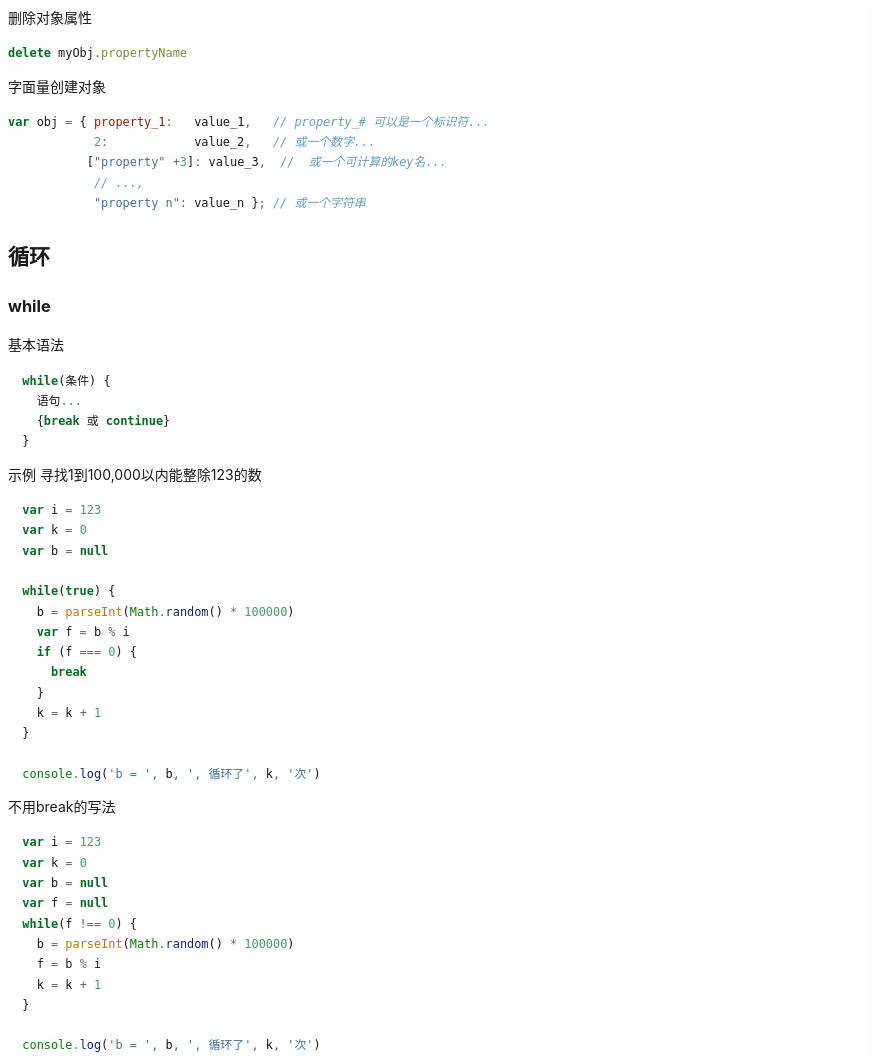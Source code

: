 删除对象属性
```js
delete myObj.propertyName
```

字面量创建对象
```js
var obj = { property_1:   value_1,   // property_# 可以是一个标识符...
            2:            value_2,   // 或一个数字...
           ["property" +3]: value_3,  //  或一个可计算的key名...
            // ...,
            "property n": value_n }; // 或一个字符串
```

## 循环

### while

基本语法

```javascript
  while(条件) {
    语句...
    {break 或 continue}
  }
```

示例 寻找1到100,000以内能整除123的数

```javascript
  var i = 123
  var k = 0
  var b = null

  while(true) {
    b = parseInt(Math.random() * 100000)
    var f = b % i
    if (f === 0) {
      break
    }
    k = k + 1
  }

  console.log('b = ', b, ', 循环了', k, '次')
```

不用break的写法

```javascript
  var i = 123
  var k = 0
  var b = null
  var f = null
  while(f !== 0) {
    b = parseInt(Math.random() * 100000)
    f = b % i
    k = k + 1
  }

  console.log('b = ', b, ', 循环了', k, '次')
```
